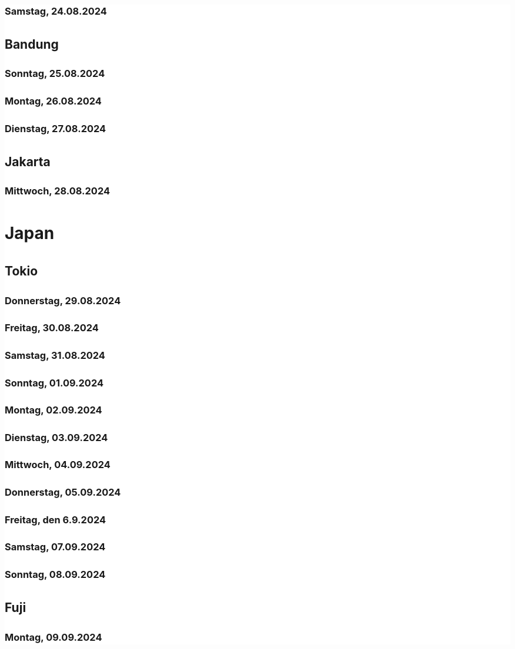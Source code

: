 ### Samstag, 24.08.2024

## Bandung

### Sonntag, 25.08.2024

### Montag, 26.08.2024

### Dienstag, 27.08.2024

## Jakarta

### Mittwoch, 28.08.2024

# Japan

## Tokio

### Donnerstag, 29.08.2024

### Freitag, 30.08.2024

### Samstag, 31.08.2024

### Sonntag, 01.09.2024

### Montag, 02.09.2024

### Dienstag, 03.09.2024

### Mittwoch, 04.09.2024

### Donnerstag, 05.09.2024

### Freitag, den 6.9.2024

### Samstag, 07.09.2024

### Sonntag, 08.09.2024

## Fuji

### Montag, 09.09.2024
